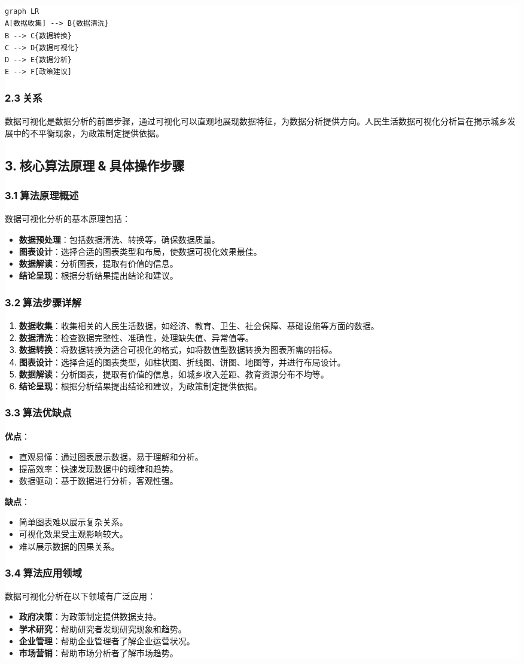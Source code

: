 ```mermaid
graph LR
A[数据收集] --> B{数据清洗}
B --> C{数据转换}
C --> D{数据可视化}
D --> E{数据分析}
E --> F[政策建议]
```

### 2.3 关系

数据可视化是数据分析的前置步骤，通过可视化可以直观地展现数据特征，为数据分析提供方向。人民生活数据可视化分析旨在揭示城乡发展中的不平衡现象，为政策制定提供依据。

## 3. 核心算法原理 & 具体操作步骤

### 3.1 算法原理概述

数据可视化分析的基本原理包括：

- **数据预处理**：包括数据清洗、转换等，确保数据质量。
- **图表设计**：选择合适的图表类型和布局，使数据可视化效果最佳。
- **数据解读**：分析图表，提取有价值的信息。
- **结论呈现**：根据分析结果提出结论和建议。

### 3.2 算法步骤详解

1. **数据收集**：收集相关的人民生活数据，如经济、教育、卫生、社会保障、基础设施等方面的数据。
2. **数据清洗**：检查数据完整性、准确性，处理缺失值、异常值等。
3. **数据转换**：将数据转换为适合可视化的格式，如将数值型数据转换为图表所需的指标。
4. **图表设计**：选择合适的图表类型，如柱状图、折线图、饼图、地图等，并进行布局设计。
5. **数据解读**：分析图表，提取有价值的信息，如城乡收入差距、教育资源分布不均等。
6. **结论呈现**：根据分析结果提出结论和建议，为政策制定提供依据。

### 3.3 算法优缺点

**优点**：

- 直观易懂：通过图表展示数据，易于理解和分析。
- 提高效率：快速发现数据中的规律和趋势。
- 数据驱动：基于数据进行分析，客观性强。

**缺点**：

- 简单图表难以展示复杂关系。
- 可视化效果受主观影响较大。
- 难以展示数据的因果关系。

### 3.4 算法应用领域

数据可视化分析在以下领域有广泛应用：

- **政府决策**：为政策制定提供数据支持。
- **学术研究**：帮助研究者发现研究现象和趋势。
- **企业管理**：帮助企业管理者了解企业运营状况。
- **市场营销**：帮助市场分析者了解市场趋势。
